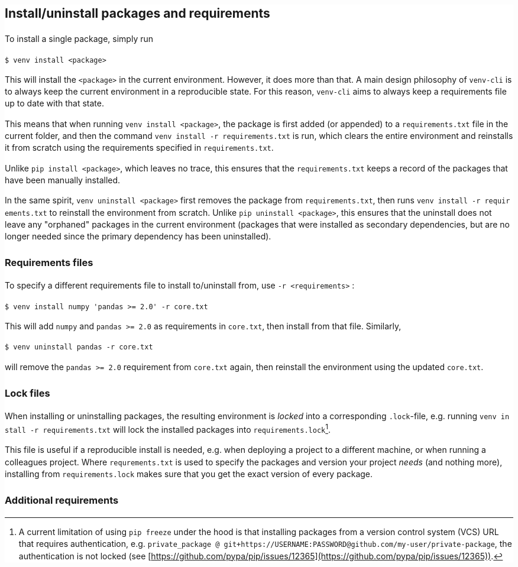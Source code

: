 ## Install/uninstall packages and requirements

To install a single package, simply run

```console
$ venv install <package>
```

This will install the `<package>` in the current environment. However, it does more than that.
A main design philosophy of `venv-cli` is to always keep the current environment in a reproducible state. For this reason, `venv-cli` aims to always keep a requirements file up to date with that state.

This means that when running `venv install <package>`, the package is first added (or appended) to a `requirements.txt` file in the current folder, and then the command `venv install -r requirements.txt` is run, which clears the entire environment and reinstalls it from scratch using the requirements specified in `requirements.txt`.

Unlike `pip install <package>`, which leaves no trace, this ensures that the `requirements.txt` keeps a record of the packages that have been manually installed.

In the same spirit, `venv uninstall <package>` first removes the package from `requirements.txt`, then runs `venv install -r requirements.txt` to reinstall the environment from scratch. Unlike `pip uninstall <package>`, this ensures that the uninstall does not leave any "orphaned" packages in the current environment (packages that were installed as secondary dependencies, but are no longer needed since the primary dependency has been uninstalled).

### Requirements files

To specify a different requirements file to install to/uninstall from, use `-r <requirements>` :

```console
$ venv install numpy 'pandas >= 2.0' -r core.txt
```

This will add `numpy` and `pandas >= 2.0` as requirements in `core.txt`, then install from that file. Similarly,

```console
$ venv uninstall pandas -r core.txt
```

will remove the `pandas >= 2.0` requirement from `core.txt` again, then reinstall the environment using the updated `core.txt`.

### Lock files

When installing or uninstalling packages, the resulting environment is _locked_ into a corresponding `.lock`-file, e.g. running `venv install -r requirements.txt` will lock the installed packages into `requirements.lock`[^1].

This file is useful if a reproducible install is needed, e.g. when deploying a project to a different machine, or when running a colleagues project. Where `requrements.txt` is used to specify the packages and version your project _needs_ (and nothing more), installing from `requirements.lock` makes sure that you get the exact version of every package.

### Additional requirements


[^1]: A current limitation of using `pip freeze` under the hood is that installing packages from a version control system (VCS) URL that requires authentication, e.g. `private_package @ git+https://USERNAME:PASSWORD@github.com/my-user/private-package`, the authentication is not locked (see [https://github.com/pypa/pip/issues/12365](https://github.com/pypa/pip/issues/12365)).